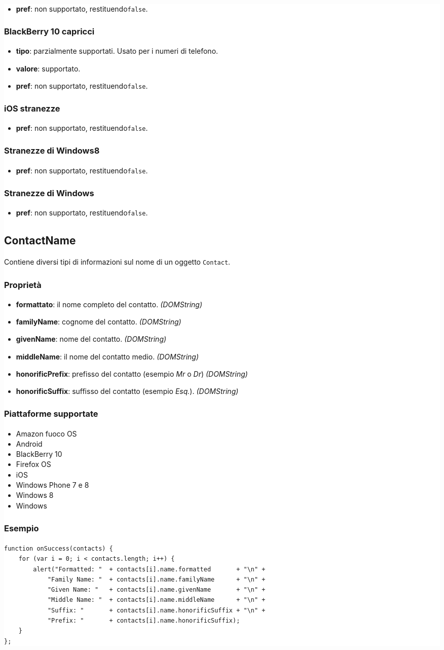 *   **pref**: non supportato, restituendo`false`.

### BlackBerry 10 capricci

*   **tipo**: parzialmente supportati. Usato per i numeri di telefono.

*   **valore**: supportato.

*   **pref**: non supportato, restituendo`false`.

### iOS stranezze

*   **pref**: non supportato, restituendo`false`.

### Stranezze di Windows8

*   **pref**: non supportato, restituendo`false`.

### Stranezze di Windows

*   **pref**: non supportato, restituendo`false`.

## ContactName

Contiene diversi tipi di informazioni sul nome di un oggetto `Contact`.

### Proprietà

*   **formattato**: il nome completo del contatto. *(DOMString)*

*   **familyName**: cognome del contatto. *(DOMString)*

*   **givenName**: nome del contatto. *(DOMString)*

*   **middleName**: il nome del contatto medio. *(DOMString)*

*   **honorificPrefix**: prefisso del contatto (esempio *Mr* o *Dr*) *(DOMString)*

*   **honorificSuffix**: suffisso del contatto (esempio *Esq.*). *(DOMString)*

### Piattaforme supportate

*   Amazon fuoco OS
*   Android
*   BlackBerry 10
*   Firefox OS
*   iOS
*   Windows Phone 7 e 8
*   Windows 8
*   Windows

### Esempio

    function onSuccess(contacts) {
        for (var i = 0; i < contacts.length; i++) {
            alert("Formatted: "  + contacts[i].name.formatted       + "\n" +
                "Family Name: "  + contacts[i].name.familyName      + "\n" +
                "Given Name: "   + contacts[i].name.givenName       + "\n" +
                "Middle Name: "  + contacts[i].name.middleName      + "\n" +
                "Suffix: "       + contacts[i].name.honorificSuffix + "\n" +
                "Prefix: "       + contacts[i].name.honorificSuffix);
        }
    };
    

 [1]: https://developer.mozilla.org/en-US/Apps/Developing/Manifest
 [2]: https://developer.mozilla.org/en-US/Apps/Developing/Manifest#type
 [3]: https://developer.mozilla.org/en-US/Apps/CSP